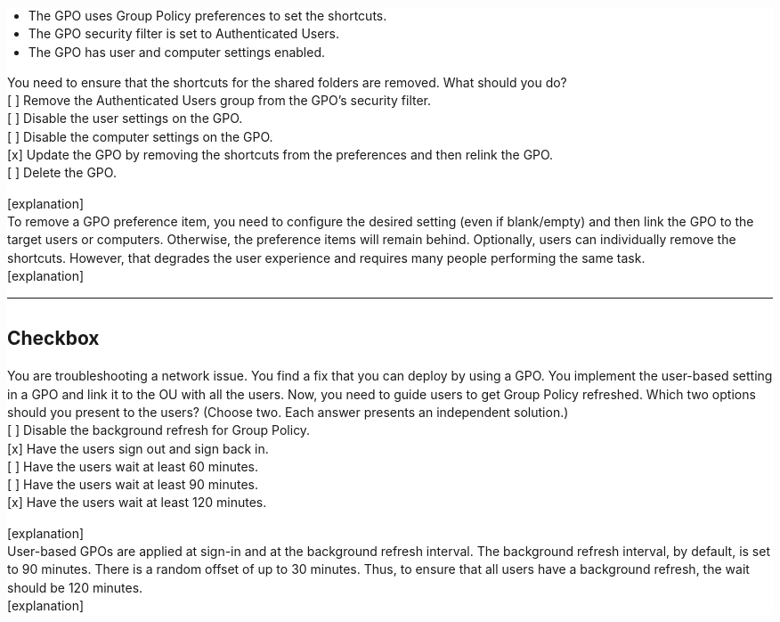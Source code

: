 + The GPO uses Group Policy preferences to set the shortcuts.  
+ The GPO security filter is set to Authenticated Users.  
+ The GPO has user and computer settings enabled.  

You need to ensure that the shortcuts for the shared folders are removed. What should you do?  
[ ] Remove the Authenticated Users group from the GPO’s security filter.  
[ ] Disable the user settings on the GPO.  
[ ] Disable the computer settings on the GPO.  
[x] Update the GPO by removing the shortcuts from the preferences and then relink the GPO.  
[ ] Delete the GPO.  

[explanation]  
To remove a GPO preference item, you need to configure the desired setting (even if blank/empty) and then link the GPO to the target users or computers. Otherwise, the preference items will remain behind. Optionally, users can individually remove the shortcuts. However, that degrades the user experience and requires many people performing the same task.  
[explanation]  

---

## Checkbox

You are troubleshooting a network issue. You find a fix that you can deploy by using a GPO. You implement the user-based setting in a GPO and link it to the OU with all the users. Now, you need to guide users to get Group Policy refreshed. Which two options should you present to the users? (Choose two. Each answer presents an independent solution.)  
[ ] Disable the background refresh for Group Policy.  
[x] Have the users sign out and sign back in.  
[ ] Have the users wait at least 60 minutes.  
[ ] Have the users wait at least 90 minutes.  
[x] Have the users wait at least 120 minutes.  

[explanation]  
User-based GPOs are applied at sign-in and at the background refresh interval. The background refresh interval, by default, is set to 90 minutes. There is a random offset of up to 30 minutes. Thus, to ensure that all users have a background refresh, the wait should be 120 minutes.  
[explanation]  
